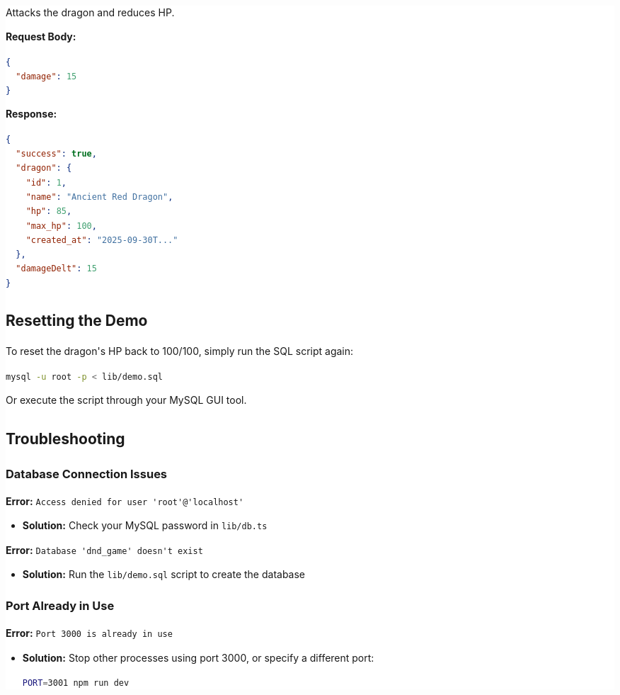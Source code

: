 Attacks the dragon and reduces HP.

**Request Body:**

```json
{
  "damage": 15
}
```

**Response:**

```json
{
  "success": true,
  "dragon": {
    "id": 1,
    "name": "Ancient Red Dragon",
    "hp": 85,
    "max_hp": 100,
    "created_at": "2025-09-30T..."
  },
  "damageDelt": 15
}
```

## Resetting the Demo

To reset the dragon's HP back to 100/100, simply run the SQL script again:

```bash
mysql -u root -p < lib/demo.sql
```

Or execute the script through your MySQL GUI tool.

## Troubleshooting

### Database Connection Issues

**Error:** `Access denied for user 'root'@'localhost'`

- **Solution:** Check your MySQL password in `lib/db.ts`

**Error:** `Database 'dnd_game' doesn't exist`

- **Solution:** Run the `lib/demo.sql` script to create the database

### Port Already in Use

**Error:** `Port 3000 is already in use`

- **Solution:** Stop other processes using port 3000, or specify a different port:

  ```bash
  PORT=3001 npm run dev
  ```
